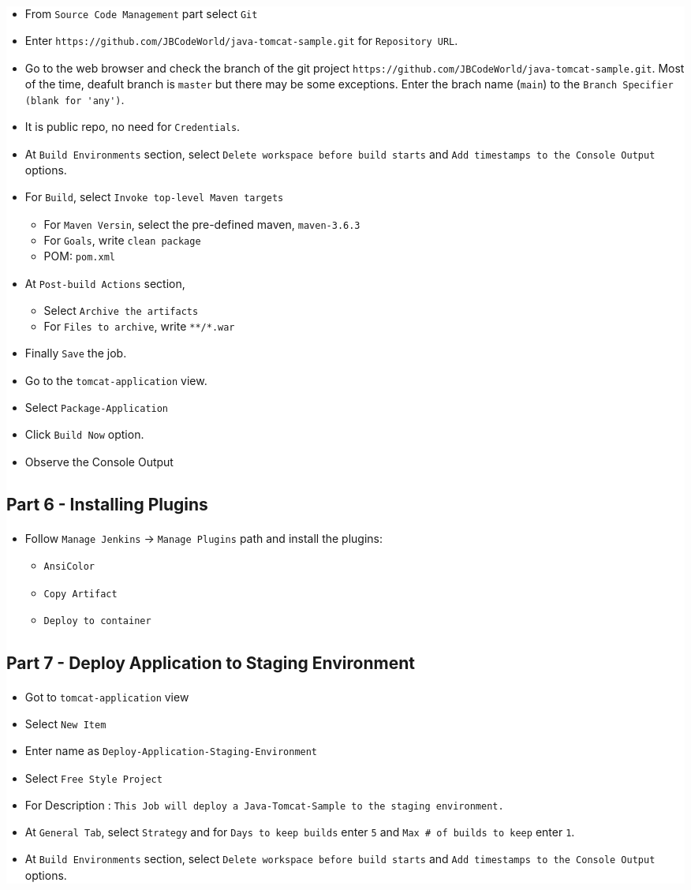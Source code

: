 - From `Source Code Management` part select `Git`

- Enter `https://github.com/JBCodeWorld/java-tomcat-sample.git` for `Repository URL`.

- Go to the web browser and check the branch of the git project `https://github.com/JBCodeWorld/java-tomcat-sample.git`. Most of the time, deafult branch is `master` but there may be some exceptions. Enter the brach name (`main`) to the `Branch Specifier (blank for 'any')`. 

- It is public repo, no need for `Credentials`.

- At `Build Environments` section, select `Delete workspace before build starts` and `Add timestamps to the Console Output` options.

- For `Build`, select `Invoke top-level Maven targets`

  - For `Maven Versin`, select the pre-defined maven, `maven-3.6.3` 
  - For `Goals`, write `clean package`
  - POM: `pom.xml`

- At `Post-build Actions` section,
  - Select `Archive the artifacts`
  - For `Files to archive`, write `**/*.war` 

- Finally `Save` the job.

- Go to the `tomcat-application` view.

- Select `Package-Application`

- Click `Build Now` option.

- Observe the Console Output


## Part 6 - Installing Plugins

- Follow `Manage Jenkins` -> `Manage Plugins` path and install the plugins:

  -  `AnsiColor`
    
  -  `Copy Artifact`

  -  `Deploy to container`


## Part 7 - Deploy Application to Staging Environment

- Got to `tomcat-application` view

- Select `New Item`

- Enter name as `Deploy-Application-Staging-Environment`

- Select `Free Style Project`

- For Description : `This Job will deploy a Java-Tomcat-Sample to the staging environment.`

- At `General Tab`, select `Strategy` and for `Days to keep builds` enter `5` and `Max # of builds to keep` enter `1`.

- At `Build Environments` section, select `Delete workspace before build starts` and `Add timestamps to the Console Output` options.
